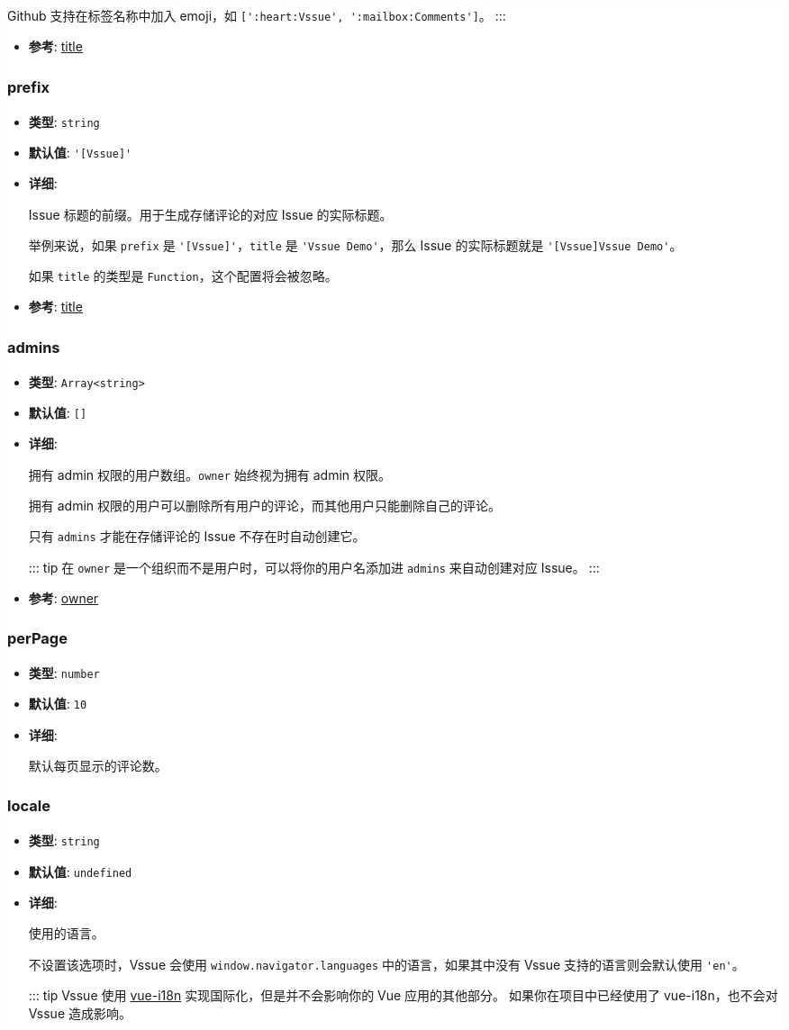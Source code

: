   Github 支持在标签名称中加入 emoji，如 `[':heart:Vssue', ':mailbox:Comments']`。
  :::

- __参考__: [title](#title)

### prefix

- __类型__: `string`
- __默认值__: `'[Vssue]'`
- __详细__:

  Issue 标题的前缀。用于生成存储评论的对应 Issue 的实际标题。

  举例来说，如果 `prefix` 是 `'[Vssue]'`，`title` 是 `'Vssue Demo'`，那么 Issue 的实际标题就是 `'[Vssue]Vssue Demo'`。

  如果 `title` 的类型是 `Function`，这个配置将会被忽略。

- __参考__: [title](#title)

### admins

- __类型__: `Array<string>`
- __默认值__: `[]`
- __详细__:

  拥有 admin 权限的用户数组。`owner` 始终视为拥有 admin 权限。

  拥有 admin 权限的用户可以删除所有用户的评论，而其他用户只能删除自己的评论。

  只有 `admins` 才能在存储评论的 Issue 不存在时自动创建它。

  ::: tip
  在 `owner` 是一个组织而不是用户时，可以将你的用户名添加进 `admins` 来自动创建对应 Issue。
  :::

- __参考__: [owner](#owner)

### perPage

- __类型__: `number`
- __默认值__: `10`
- __详细__:

  默认每页显示的评论数。

### locale

- __类型__: `string`
- __默认值__: `undefined`
- __详细__:

  使用的语言。

  不设置该选项时，Vssue 会使用 `window.navigator.languages` 中的语言，如果其中没有 Vssue 支持的语言则会默认使用 `'en'`。

  ::: tip
  Vssue 使用 [vue-i18n](https://kazupon.github.io/vue-i18n/) 实现国际化，但是并不会影响你的 Vue 应用的其他部分。
  如果你在项目中已经使用了 vue-i18n，也不会对 Vssue 造成影响。
